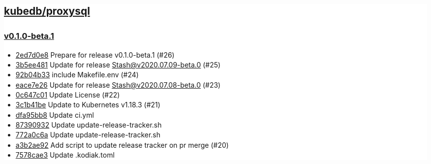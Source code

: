 

## [kubedb/proxysql](https://github.com/kubedb/proxysql)

### [v0.1.0-beta.1](https://github.com/kubedb/proxysql/releases/tag/v0.1.0-beta.1)

- [2ed7d0e8](https://github.com/kubedb/proxysql/commit/2ed7d0e8) Prepare for release v0.1.0-beta.1 (#26)
- [3b5ee481](https://github.com/kubedb/proxysql/commit/3b5ee481) Update for release Stash@v2020.07.09-beta.0 (#25)
- [92b04b33](https://github.com/kubedb/proxysql/commit/92b04b33) include Makefile.env (#24)
- [eace7e26](https://github.com/kubedb/proxysql/commit/eace7e26) Update for release Stash@v2020.07.08-beta.0 (#23)
- [0c647c01](https://github.com/kubedb/proxysql/commit/0c647c01) Update License (#22)
- [3c1b41be](https://github.com/kubedb/proxysql/commit/3c1b41be) Update to Kubernetes v1.18.3 (#21)
- [dfa95bb8](https://github.com/kubedb/proxysql/commit/dfa95bb8) Update ci.yml
- [87390932](https://github.com/kubedb/proxysql/commit/87390932) Update update-release-tracker.sh
- [772a0c6a](https://github.com/kubedb/proxysql/commit/772a0c6a) Update update-release-tracker.sh
- [a3b2ae92](https://github.com/kubedb/proxysql/commit/a3b2ae92) Add script to update release tracker on pr merge (#20)
- [7578cae3](https://github.com/kubedb/proxysql/commit/7578cae3) Update .kodiak.toml
